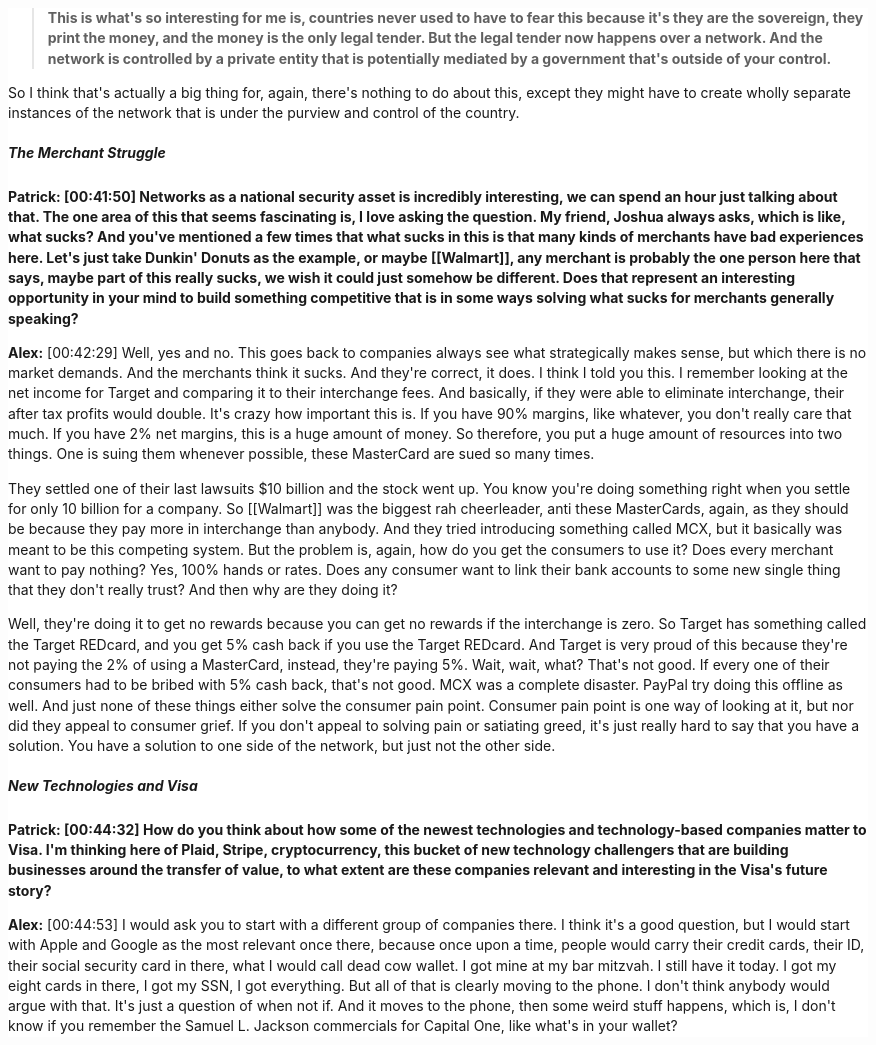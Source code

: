 > **This is what's so interesting for me is, countries never used to have to fear this because it's they are the sovereign, they print the money, and the money is the only legal tender. But the legal tender now happens over a network. And the network is controlled by a private entity that is potentially mediated by a government that's outside of your control.**

So I think that's actually a big thing for, again, there's nothing to do about this, except they might have to create wholly separate instances of the network that is under the purview and control of the country.

##### **The Merchant Struggle**

**Patrick: [00:41:50] Networks as a national security asset is incredibly interesting, we can spend an hour just talking about that. The one area of this that seems fascinating is, I love asking the question. My friend, Joshua always asks, which is like, what sucks? And you've mentioned a few times that what sucks in this is that many kinds of merchants have bad experiences here. Let's just take Dunkin' Donuts as the example, or maybe [[Walmart]], any merchant is probably the one person here that says, maybe part of this really sucks, we wish it could just somehow be different. Does that represent an interesting opportunity in your mind to build something competitive that is in some ways solving what sucks for merchants generally speaking?**

**Alex:** [00:42:29] Well, yes and no. This goes back to companies always see what strategically makes sense, but which there is no market demands. And the merchants think it sucks. And they're correct, it does. I think I told you this. I remember looking at the net income for Target and comparing it to their interchange fees. And basically, if they were able to eliminate interchange, their after tax profits would double. It's crazy how important this is. If you have 90% margins, like whatever, you don't really care that much. If you have 2% net margins, this is a huge amount of money. So therefore, you put a huge amount of resources into two things. One is suing them whenever possible, these MasterCard are sued so many times.

They settled one of their last lawsuits $10 billion and the stock went up. You know you're doing something right when you settle for only 10 billion for a company. So [[Walmart]] was the biggest rah cheerleader, anti these MasterCards, again, as they should be because they pay more in interchange than anybody. And they tried introducing something called MCX, but it basically was meant to be this competing system. But the problem is, again, how do you get the consumers to use it? Does every merchant want to pay nothing? Yes, 100% hands or rates. Does any consumer want to link their bank accounts to some new single thing that they don't really trust? And then why are they doing it?

Well, they're doing it to get no rewards because you can get no rewards if the interchange is zero. So Target has something called the Target REDcard, and you get 5% cash back if you use the Target REDcard. And Target is very proud of this because they're not paying the 2% of using a MasterCard, instead, they're paying 5%. Wait, wait, what? That's not good. If every one of their consumers had to be bribed with 5% cash back, that's not good. MCX was a complete disaster. PayPal try doing this offline as well. And just none of these things either solve the consumer pain point. Consumer pain point is one way of looking at it, but nor did they appeal to consumer grief. If you don't appeal to solving pain or satiating greed, it's just really hard to say that you have a solution. You have a solution to one side of the network, but just not the other side.

##### **New Technologies and Visa**

**Patrick: [00:44:32] How do you think about how some of the newest technologies and technology-based companies matter to Visa. I'm thinking here of Plaid, Stripe, cryptocurrency, this bucket of new technology challengers that are building businesses around the transfer of value, to what extent are these companies relevant and interesting in the Visa's future story?**

**Alex:** [00:44:53] I would ask you to start with a different group of companies there. I think it's a good question, but I would start with Apple and Google as the most relevant once there, because once upon a time, people would carry their credit cards, their ID, their social security card in there, what I would call dead cow wallet. I got mine at my bar mitzvah. I still have it today. I got my eight cards in there, I got my SSN, I got everything. But all of that is clearly moving to the phone. I don't think anybody would argue with that. It's just a question of when not if. And it moves to the phone, then some weird stuff happens, which is, I don't know if you remember the Samuel L. Jackson commercials for Capital One, like what's in your wallet?
